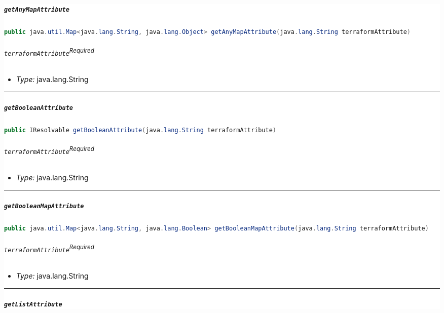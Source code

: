 
##### `getAnyMapAttribute` <a name="getAnyMapAttribute" id="@cdktf/provider-vault.approleAuthBackendLogin.ApproleAuthBackendLogin.getAnyMapAttribute"></a>

```java
public java.util.Map<java.lang.String, java.lang.Object> getAnyMapAttribute(java.lang.String terraformAttribute)
```

###### `terraformAttribute`<sup>Required</sup> <a name="terraformAttribute" id="@cdktf/provider-vault.approleAuthBackendLogin.ApproleAuthBackendLogin.getAnyMapAttribute.parameter.terraformAttribute"></a>

- *Type:* java.lang.String

---

##### `getBooleanAttribute` <a name="getBooleanAttribute" id="@cdktf/provider-vault.approleAuthBackendLogin.ApproleAuthBackendLogin.getBooleanAttribute"></a>

```java
public IResolvable getBooleanAttribute(java.lang.String terraformAttribute)
```

###### `terraformAttribute`<sup>Required</sup> <a name="terraformAttribute" id="@cdktf/provider-vault.approleAuthBackendLogin.ApproleAuthBackendLogin.getBooleanAttribute.parameter.terraformAttribute"></a>

- *Type:* java.lang.String

---

##### `getBooleanMapAttribute` <a name="getBooleanMapAttribute" id="@cdktf/provider-vault.approleAuthBackendLogin.ApproleAuthBackendLogin.getBooleanMapAttribute"></a>

```java
public java.util.Map<java.lang.String, java.lang.Boolean> getBooleanMapAttribute(java.lang.String terraformAttribute)
```

###### `terraformAttribute`<sup>Required</sup> <a name="terraformAttribute" id="@cdktf/provider-vault.approleAuthBackendLogin.ApproleAuthBackendLogin.getBooleanMapAttribute.parameter.terraformAttribute"></a>

- *Type:* java.lang.String

---

##### `getListAttribute` <a name="getListAttribute" id="@cdktf/provider-vault.approleAuthBackendLogin.ApproleAuthBackendLogin.getListAttribute"></a>
